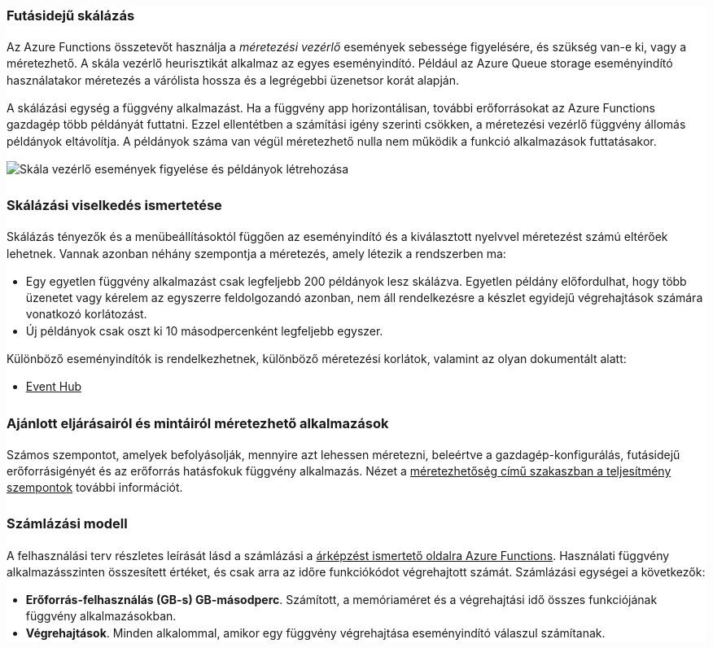 ### <a name="runtime-scaling"></a>Futásidejű skálázás

Az Azure Functions összetevőt használja a *méretezési vezérlő* események sebessége figyelésére, és szükség van-e ki, vagy a méretezhető. A skála vezérlő heurisztikát alkalmaz az egyes eseményindító. Például az Azure Queue storage eseményindító használatakor méretezés a várólista hossza és a legrégebbi üzenetsor korát alapján.

A skálázási egység a függvény alkalmazást. Ha a függvény app horizontálisan, további erőforrásokat az Azure Functions gazdagép több példányát futtatni. Ezzel ellentétben a számítási igény szerinti csökken, a méretezési vezérlő függvény állomás példányok eltávolítja. A példányok száma van végül méretezhető nulla nem működik a funkció alkalmazások futtatásakor.

![Skála vezérlő események figyelése és példányok létrehozása](./media/functions-scale/central-listener.png)

### <a name="understanding-scaling-behaviors"></a>Skálázási viselkedés ismertetése

Skálázás tényezők és a menübeállításoktól függően az eseményindító és a kiválasztott nyelvvel méretezést számú eltérőek lehetnek. Vannak azonban néhány szempontja a méretezés, amely létezik a rendszerben ma:
* Egy egyetlen függvény alkalmazást csak legfeljebb 200 példányok lesz skálázva. Egyetlen példány előfordulhat, hogy több üzenetet vagy kérelem az egyszerre feldolgozandó azonban, nem áll rendelkezésre a készlet egyidejű végrehajtások számára vonatkozó korlátozást.
* Új példányok csak oszt ki 10 másodpercenként legfeljebb egyszer.

Különböző eseményindítók is rendelkezhetnek, különböző méretezési korlátok, valamint az olyan dokumentált alatt:

* [Event Hub](functions-bindings-event-hubs.md#trigger---scaling)

### <a name="best-practices-and-patterns-for-scalable-apps"></a>Ajánlott eljárásairól és mintáiról méretezhető alkalmazások

Számos szempontot, amelyek befolyásolják, mennyire azt lehessen méretezni, beleértve a gazdagép-konfigurálás, futásidejű erőforrásigényét és az erőforrás hatásfokuk függvény alkalmazás.  Nézet a [méretezhetőség című szakaszban a teljesítmény szempontok](functions-best-practices.md#scalability-best-practices) további információt.

### <a name="billing-model"></a>Számlázási modell

A felhasználási terv részletes leírását lásd a számlázási a [árképzést ismertető oldalra Azure Functions]. Használati függvény alkalmazásszinten összesített értéket, és csak arra az időre funkciókódot végrehajtott számát. Számlázási egységei a következők: 
* **Erőforrás-felhasználás (GB-s) GB-másodperc**. Számított, a memóriaméret és a végrehajtási idő összes funkciójának függvény alkalmazásokban. 
* **Végrehajtások**. Minden alkalommal, amikor egy függvény végrehajtása eseményindító válaszul számítanak.

[árképzést ismertető oldalra Azure Functions]: https://azure.microsoft.com/pricing/details/functions
